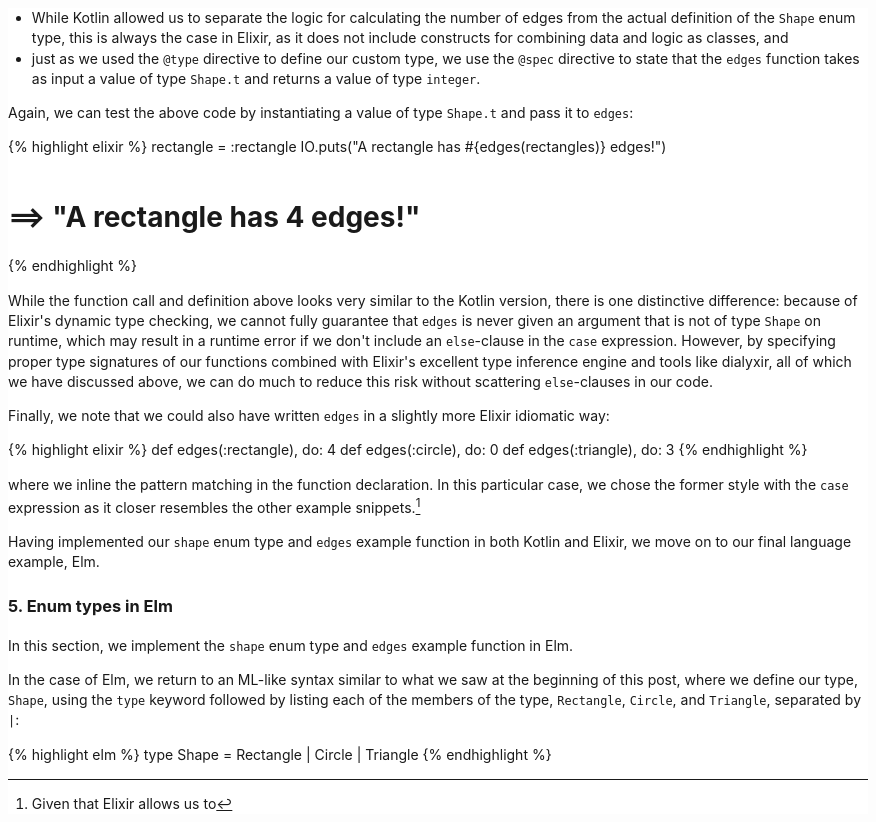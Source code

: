 - While Kotlin allowed us to separate the logic for calculating the number of
  edges from the actual definition of the `Shape` enum type, this is always the
  case in Elixir, as it does not include constructs for combining data and logic
  as classes, and
- just as we used the `@type` directive to define our custom type, we use the
  `@spec` directive to state that the `edges` function takes as input a value
  of type `Shape.t` and returns a value of type `integer`.

Again, we can test the above code by instantiating a value of type `Shape.t` and
pass it to `edges`:

{% highlight elixir %}
rectangle = :rectangle
IO.puts("A rectangle has #{edges(rectangles)} edges!")
# ==> "A rectangle has 4 edges!"
{% endhighlight %}

While the function call and definition above looks very similar to the Kotlin
version, there is one distinctive difference: because of Elixir's dynamic type
checking, we cannot fully guarantee that `edges` is never given an argument
that is not of type `Shape` on runtime, which may result in a runtime error if
we don't include an `else`-clause in the `case` expression. However, by
specifying proper type signatures of our functions combined with Elixir's
excellent type inference engine and tools like dialyxir, all of which we have
discussed above, we can do much to reduce this risk without scattering
`else`-clauses in our code.

Finally, we note that we could also have written `edges` in a slightly more
Elixir idiomatic way:

{% highlight elixir %}
  def edges(:rectangle), do: 4
  def edges(:circle), do: 0
  def edges(:triangle), do: 3
{% endhighlight %}

where we inline the pattern matching in the function declaration. In this
particular case, we chose the former style with the `case` expression as it
closer resembles the other example snippets.[^1]

Having implemented our `shape` enum type and `edges` example function in both
Kotlin and Elixir, we move on to our final language example, Elm.

### 5. Enum types in Elm

In this section, we implement the `shape` enum type and `edges` example function
in Elm.

In the case of Elm, we return to an ML-like syntax similar to what we saw at the
beginning of this post, where we define our type, `Shape`, using the `type`
keyword followed by listing each of the members of the type, `Rectangle`, `Circle`, and
`Triangle`, separated by `|`:

{% highlight elm %}
type Shape
    = Rectangle
    | Circle
    | Triangle
{% endhighlight %}


[^1]: Given that Elixir allows us to